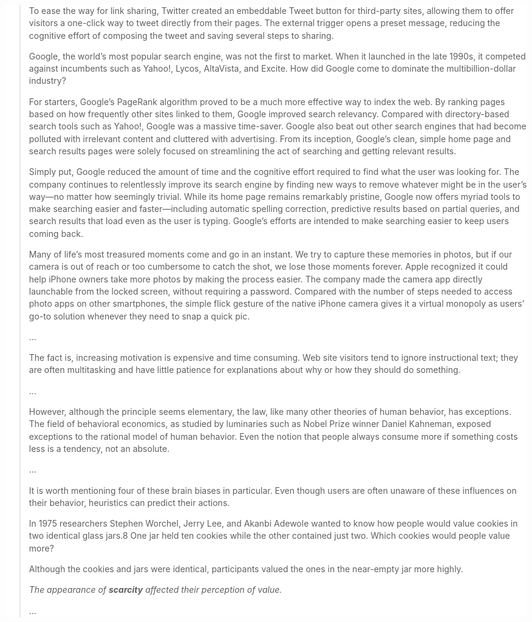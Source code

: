 > To ease the way for link sharing, Twitter created an embeddable Tweet button for third-party sites, allowing them to offer visitors a one-click way to tweet directly from their pages. The external trigger opens a preset message, reducing the cognitive effort of composing the tweet and saving several steps to sharing.
> 
> Google, the world’s most popular search engine, was not the first to market. When it launched in the late 1990s, it competed against incumbents such as Yahoo!, Lycos, AltaVista, and Excite. How did Google come to dominate the multibillion-dollar industry?
> 
> For starters, Google’s PageRank algorithm proved to be a much more effective way to index the web. By ranking pages based on how frequently other sites linked to them, Google improved search relevancy. Compared with directory-based search tools such as Yahoo!, Google was a massive time-saver. Google also beat out other search engines that had become polluted with irrelevant content and cluttered with advertising. From its inception, Google’s clean, simple home page and search results pages were solely focused on streamlining the act of searching and getting relevant results.
> 
> Simply put, Google reduced the amount of time and the cognitive effort required to find what the user was looking for. The company continues to relentlessly improve its search engine by finding new ways to remove whatever might be in the user’s way—no matter how seemingly trivial. While its home page remains remarkably pristine, Google now offers myriad tools to make searching easier and faster—including automatic spelling correction, predictive results based on partial queries, and search results that load even as the user is typing. Google’s efforts are intended to make searching easier to keep users coming back.
> 
> Many of life’s most treasured moments come and go in an instant. We try to capture these memories in photos, but if our camera is out of reach or too cumbersome to catch the shot, we lose those moments forever. Apple recognized it could help iPhone owners take more photos by making the process easier. The company made the camera app directly launchable from the locked screen, without requiring a password. Compared with the number of steps needed to access photo apps on other smartphones, the simple flick gesture of the native iPhone camera gives it a virtual monopoly as users’ go-to solution whenever they need to snap a quick pic.
> 
> ...
> 
> The fact is, increasing motivation is expensive and time consuming. Web site visitors tend to ignore instructional text; they are often multitasking and have little patience for explanations about why or how they should do something.
> 
> ...
> 
> However, although the principle seems elementary, the law, like many other theories of human behavior, has exceptions. The field of behavioral economics, as studied by luminaries such as Nobel Prize winner Daniel Kahneman, exposed exceptions to the rational model of human behavior. Even the notion that people always consume more if something costs less is a tendency, not an absolute.
> 
> ...
> 
> It is worth mentioning four of these brain biases in particular. Even though users are often unaware of these influences on their behavior, heuristics can predict their actions.
>
> In 1975 researchers Stephen Worchel, Jerry Lee, and Akanbi Adewole wanted to know how people would value cookies in two identical glass jars.8 One jar held ten cookies while the other contained just two. Which cookies would people value more?
>
> Although the cookies and jars were identical, participants valued the ones in the near-empty jar more highly.
>
> _The appearance of **scarcity** affected their perception of value._
> 
> ...
> 